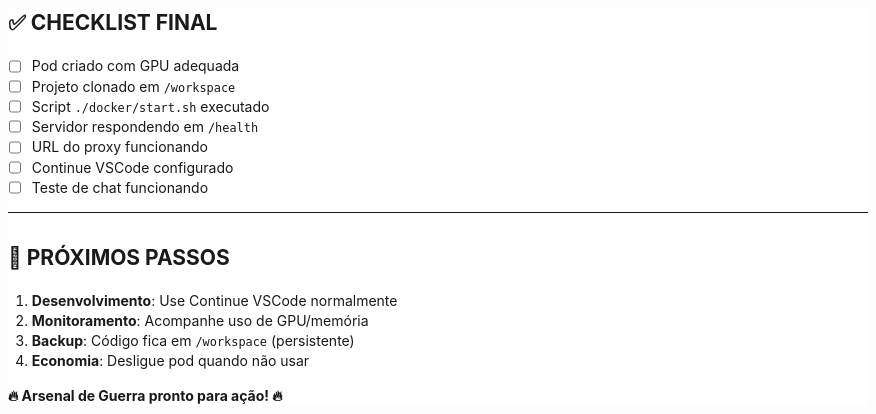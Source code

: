 
## **✅ CHECKLIST FINAL**

- [ ] Pod criado com GPU adequada
- [ ] Projeto clonado em `/workspace`
- [ ] Script `./docker/start.sh` executado
- [ ] Servidor respondendo em `/health`
- [ ] URL do proxy funcionando
- [ ] Continue VSCode configurado
- [ ] Teste de chat funcionando

---

## **🎯 PRÓXIMOS PASSOS**

1. **Desenvolvimento**: Use Continue VSCode normalmente
2. **Monitoramento**: Acompanhe uso de GPU/memória
3. **Backup**: Código fica em `/workspace` (persistente)
4. **Economia**: Desligue pod quando não usar

**🔥 Arsenal de Guerra pronto para ação! 🔥**
